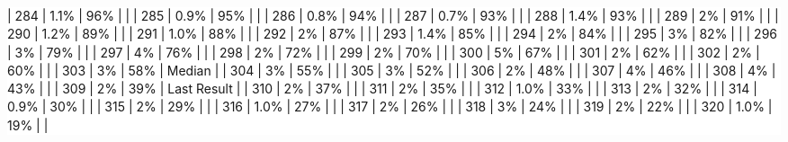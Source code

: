 | 284 | 1.1% | 96% |  |
| 285 | 0.9% | 95% |  |
| 286 | 0.8% | 94% |  |
| 287 | 0.7% | 93% |  |
| 288 | 1.4% | 93% |  |
| 289 | 2% | 91% |  |
| 290 | 1.2% | 89% |  |
| 291 | 1.0% | 88% |  |
| 292 | 2% | 87% |  |
| 293 | 1.4% | 85% |  |
| 294 | 2% | 84% |  |
| 295 | 3% | 82% |  |
| 296 | 3% | 79% |  |
| 297 | 4% | 76% |  |
| 298 | 2% | 72% |  |
| 299 | 2% | 70% |  |
| 300 | 5% | 67% |  |
| 301 | 2% | 62% |  |
| 302 | 2% | 60% |  |
| 303 | 3% | 58% | Median |
| 304 | 3% | 55% |  |
| 305 | 3% | 52% |  |
| 306 | 2% | 48% |  |
| 307 | 4% | 46% |  |
| 308 | 4% | 43% |  |
| 309 | 2% | 39% | Last Result |
| 310 | 2% | 37% |  |
| 311 | 2% | 35% |  |
| 312 | 1.0% | 33% |  |
| 313 | 2% | 32% |  |
| 314 | 0.9% | 30% |  |
| 315 | 2% | 29% |  |
| 316 | 1.0% | 27% |  |
| 317 | 2% | 26% |  |
| 318 | 3% | 24% |  |
| 319 | 2% | 22% |  |
| 320 | 1.0% | 19% |  |